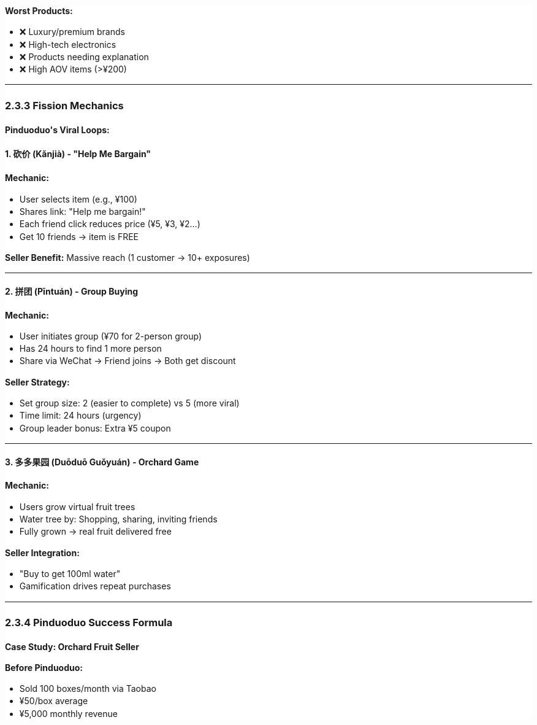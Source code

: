 **Worst Products:**
- ❌ Luxury/premium brands
- ❌ High-tech electronics
- ❌ Products needing explanation
- ❌ High AOV items (>¥200)

---

### 2.3.3 Fission Mechanics

**Pinduoduo's Viral Loops:**

#### 1. 砍价 (Kǎnjià) - "Help Me Bargain"
**Mechanic:**
- User selects item (e.g., ¥100)
- Shares link: "Help me bargain!"
- Each friend click reduces price (¥5, ¥3, ¥2...)
- Get 10 friends → item is FREE

**Seller Benefit:** Massive reach (1 customer → 10+ exposures)

---

#### 2. 拼团 (Pīntuán) - Group Buying
**Mechanic:**
- User initiates group (¥70 for 2-person group)
- Has 24 hours to find 1 more person
- Share via WeChat → Friend joins → Both get discount

**Seller Strategy:**
- Set group size: 2 (easier to complete) vs 5 (more viral)
- Time limit: 24 hours (urgency)
- Group leader bonus: Extra ¥5 coupon

---

#### 3. 多多果园 (Duōduō Guǒyuán) - Orchard Game
**Mechanic:**
- Users grow virtual fruit trees
- Water tree by: Shopping, sharing, inviting friends
- Fully grown → real fruit delivered free

**Seller Integration:**
- "Buy to get 100ml water"
- Gamification drives repeat purchases

---

### 2.3.4 Pinduoduo Success Formula

**Case Study: Orchard Fruit Seller**

**Before Pinduoduo:**
- Sold 100 boxes/month via Taobao
- ¥50/box average
- ¥5,000 monthly revenue
